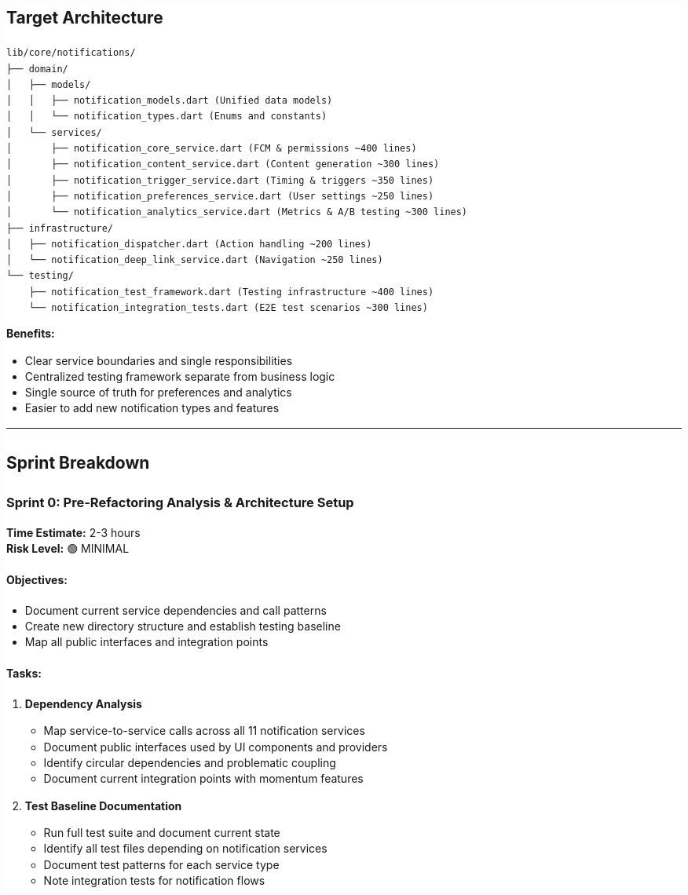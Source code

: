 ## **Target Architecture**

```
lib/core/notifications/
├── domain/
│   ├── models/
│   │   ├── notification_models.dart (Unified data models)
│   │   └── notification_types.dart (Enums and constants)
│   └── services/
│       ├── notification_core_service.dart (FCM & permissions ~400 lines)
│       ├── notification_content_service.dart (Content generation ~300 lines)
│       ├── notification_trigger_service.dart (Timing & triggers ~350 lines)
│       ├── notification_preferences_service.dart (User settings ~250 lines)
│       └── notification_analytics_service.dart (Metrics & A/B testing ~300 lines)
├── infrastructure/
│   ├── notification_dispatcher.dart (Action handling ~200 lines)
│   └── notification_deep_link_service.dart (Navigation ~250 lines)
└── testing/
    ├── notification_test_framework.dart (Testing infrastructure ~400 lines)
    └── notification_integration_tests.dart (E2E test scenarios ~300 lines)
```

**Benefits:**
- Clear service boundaries and single responsibilities
- Centralized testing framework separate from business logic
- Single source of truth for preferences and analytics
- Easier to add new notification types and features

---

## **Sprint Breakdown**

### **Sprint 0: Pre-Refactoring Analysis & Architecture Setup**
**Time Estimate:** 2-3 hours  
**Risk Level:** 🟢 MINIMAL

#### **Objectives:**
- Document current service dependencies and call patterns
- Create new directory structure and establish testing baseline
- Map all public interfaces and integration points

#### **Tasks:**
1. **Dependency Analysis**
   - Map service-to-service calls across all 11 notification services
   - Document public interfaces used by UI components and providers
   - Identify circular dependencies and problematic coupling
   - Document current integration points with momentum features

2. **Test Baseline Documentation**
   - Run full test suite and document current state
   - Identify all test files depending on notification services
   - Document test patterns for each service type
   - Note integration tests for notification flows
